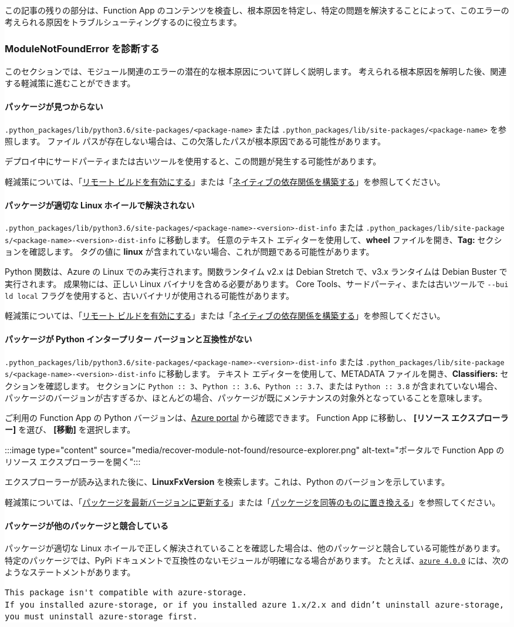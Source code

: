 この記事の残りの部分は、Function App のコンテンツを検査し、根本原因を特定し、特定の問題を解決することによって、このエラーの考えられる原因をトラブルシューティングするのに役立ちます。

### <a name="diagnose-modulenotfounderror"></a>ModuleNotFoundError を診断する

このセクションでは、モジュール関連のエラーの潜在的な根本原因について詳しく説明します。 考えられる根本原因を解明した後、関連する軽減策に進むことができます。

#### <a name="the-package-cant-be-found"></a>パッケージが見つからない

`.python_packages/lib/python3.6/site-packages/<package-name>` または `.python_packages/lib/site-packages/<package-name>` を参照します。 ファイル パスが存在しない場合は、この欠落したパスが根本原因である可能性があります。

デプロイ中にサードパーティまたは古いツールを使用すると、この問題が発生する可能性があります。

軽減策については、「[リモート ビルドを有効にする](#enable-remote-build)」または「[ネイティブの依存関係を構築する](#build-native-dependencies)」を参照してください。

#### <a name="the-package-isnt-resolved-with-proper-linux-wheel"></a>パッケージが適切な Linux ホイールで解決されない

`.python_packages/lib/python3.6/site-packages/<package-name>-<version>-dist-info` または `.python_packages/lib/site-packages/<package-name>-<version>-dist-info` に移動します。 任意のテキスト エディターを使用して、**wheel** ファイルを開き、**Tag:** セクションを確認します。 タグの値に **linux** が含まれていない場合、これが問題である可能性があります。

Python 関数は、Azure の Linux でのみ実行されます。関数ランタイム v2.x は Debian Stretch で、v3.x ランタイムは Debian Buster で実行されます。 成果物には、正しい Linux バイナリを含める必要があります。 Core Tools、サードパーティ、または古いツールで `--build local` フラグを使用すると、古いバイナリが使用される可能性があります。

軽減策については、「[リモート ビルドを有効にする](#enable-remote-build)」または「[ネイティブの依存関係を構築する](#build-native-dependencies)」を参照してください。

#### <a name="the-package-is-incompatible-with-the-python-interpreter-version"></a>パッケージが Python インタープリター バージョンと互換性がない

`.python_packages/lib/python3.6/site-packages/<package-name>-<version>-dist-info` または `.python_packages/lib/site-packages/<package-name>-<version>-dist-info` に移動します。 テキスト エディターを使用して、METADATA ファイルを開き、**Classifiers:** セクションを確認します。 セクションに `Python :: 3`、`Python :: 3.6`、`Python :: 3.7`、または `Python :: 3.8` が含まれていない場合、パッケージのバージョンが古すぎるか、ほとんどの場合、パッケージが既にメンテナンスの対象外となっていることを意味します。

ご利用の Function App の Python バージョンは、[Azure portal](https://portal.azure.com) から確認できます。 Function App に移動し、 **[リソース エクスプローラー]** を選び、 **[移動]** を選択します。

:::image type="content" source="media/recover-module-not-found/resource-explorer.png" alt-text="ポータルで Function App のリソース エクスプローラーを開く":::

エクスプローラーが読み込まれた後に、**LinuxFxVersion** を検索します。これは、Python のバージョンを示しています。

軽減策については、「[パッケージを最新バージョンに更新する](#update-your-package-to-the-latest-version)」または「[パッケージを同等のものに置き換える](#replace-the-package-with-equivalents)」を参照してください。

#### <a name="the-package-conflicts-with-other-packages"></a>パッケージが他のパッケージと競合している

パッケージが適切な Linux ホイールで正しく解決されていることを確認した場合は、他のパッケージと競合している可能性があります。 特定のパッケージでは、PyPi ドキュメントで互換性のないモジュールが明確になる場合があります。 たとえば、[`azure 4.0.0`](https://pypi.org/project/azure/4.0.0/) には、次のようなステートメントがあります。

<pre>This package isn't compatible with azure-storage.
If you installed azure-storage, or if you installed azure 1.x/2.x and didn’t uninstall azure-storage,
you must uninstall azure-storage first.</pre>
